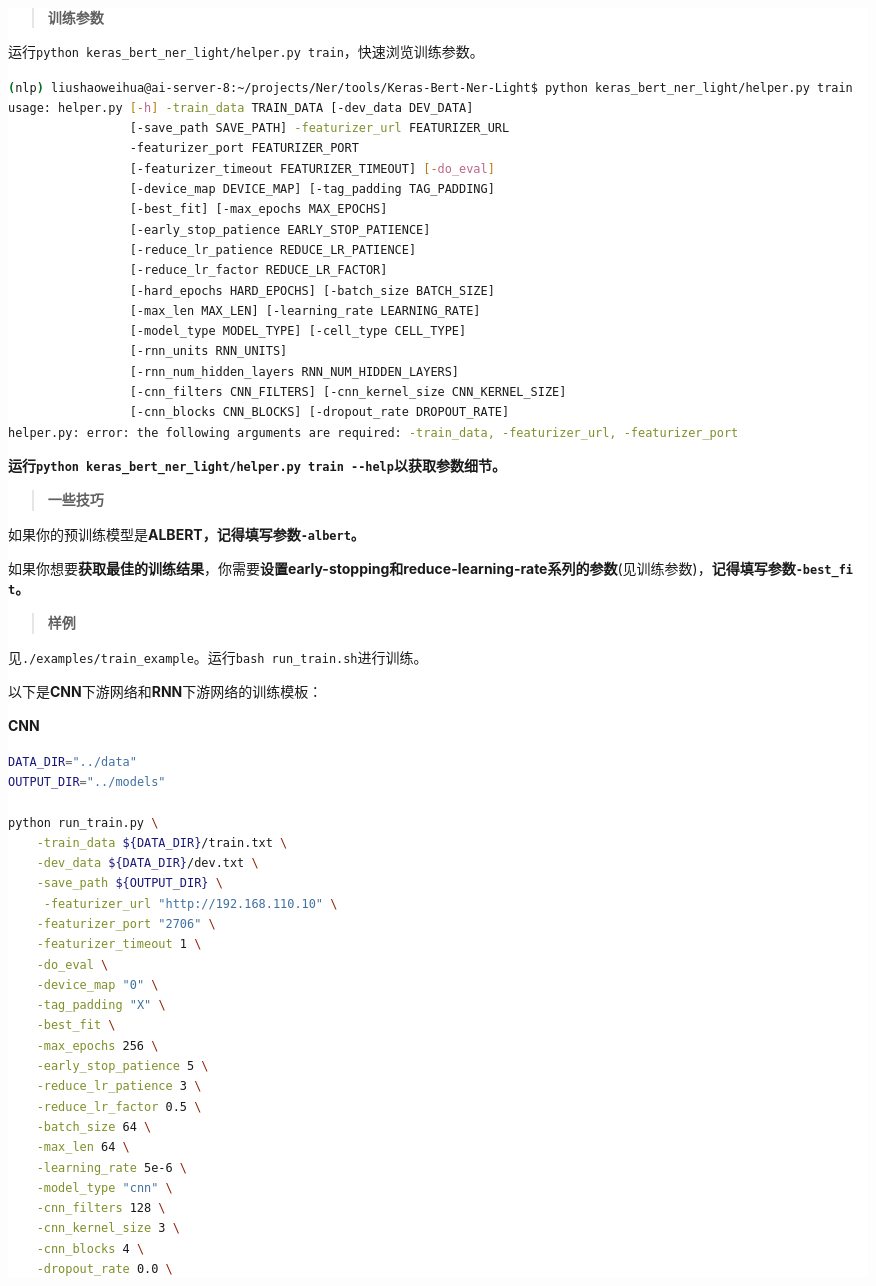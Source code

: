 > **训练参数**

运行`python keras_bert_ner_light/helper.py train`，快速浏览训练参数。

```bash
(nlp) liushaoweihua@ai-server-8:~/projects/Ner/tools/Keras-Bert-Ner-Light$ python keras_bert_ner_light/helper.py train
usage: helper.py [-h] -train_data TRAIN_DATA [-dev_data DEV_DATA]
                 [-save_path SAVE_PATH] -featurizer_url FEATURIZER_URL
                 -featurizer_port FEATURIZER_PORT
                 [-featurizer_timeout FEATURIZER_TIMEOUT] [-do_eval]
                 [-device_map DEVICE_MAP] [-tag_padding TAG_PADDING]
                 [-best_fit] [-max_epochs MAX_EPOCHS]
                 [-early_stop_patience EARLY_STOP_PATIENCE]
                 [-reduce_lr_patience REDUCE_LR_PATIENCE]
                 [-reduce_lr_factor REDUCE_LR_FACTOR]
                 [-hard_epochs HARD_EPOCHS] [-batch_size BATCH_SIZE]
                 [-max_len MAX_LEN] [-learning_rate LEARNING_RATE]
                 [-model_type MODEL_TYPE] [-cell_type CELL_TYPE]
                 [-rnn_units RNN_UNITS]
                 [-rnn_num_hidden_layers RNN_NUM_HIDDEN_LAYERS]
                 [-cnn_filters CNN_FILTERS] [-cnn_kernel_size CNN_KERNEL_SIZE]
                 [-cnn_blocks CNN_BLOCKS] [-dropout_rate DROPOUT_RATE]
helper.py: error: the following arguments are required: -train_data, -featurizer_url, -featurizer_port
```
**运行`python keras_bert_ner_light/helper.py train --help`以获取参数细节。**

> **一些技巧**

如果你的预训练模型是**ALBERT，记得填写参数`-albert`。**

如果你想要**获取最佳的训练结果**，你需要**设置early-stopping和reduce-learning-rate系列的参数**(见训练参数)，**记得填写参数`-best_fit`。**

> **样例**

见`./examples/train_example`。运行`bash run_train.sh`进行训练。 

以下是**CNN**下游网络和**RNN**下游网络的训练模板：

**CNN**

```bash
DATA_DIR="../data"
OUTPUT_DIR="../models"

python run_train.py \
    -train_data ${DATA_DIR}/train.txt \
    -dev_data ${DATA_DIR}/dev.txt \
    -save_path ${OUTPUT_DIR} \
     -featurizer_url "http://192.168.110.10" \
    -featurizer_port "2706" \
    -featurizer_timeout 1 \
    -do_eval \
    -device_map "0" \
    -tag_padding "X" \
    -best_fit \
    -max_epochs 256 \
    -early_stop_patience 5 \
    -reduce_lr_patience 3 \
    -reduce_lr_factor 0.5 \
    -batch_size 64 \
    -max_len 64 \
    -learning_rate 5e-6 \
    -model_type "cnn" \
    -cnn_filters 128 \
    -cnn_kernel_size 3 \
    -cnn_blocks 4 \
    -dropout_rate 0.0 \
```